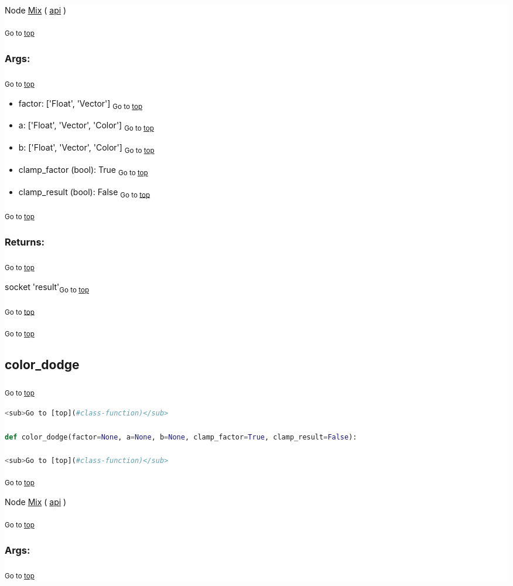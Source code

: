 Node [Mix](https://docs.blender.org/manual/en/latest/modeling/geometry_nodes/color/mix.html) ( [api](https://docs.blender.org/api/current/bpy.types.ShaderNodeMix.html) )

<sub>Go to [top](#class-function)</sub>

### Args:
<sub>Go to [top](#class-function)</sub>

- factor: ['Float', 'Vector']
<sub>Go to [top](#class-function)</sub>

- a: ['Float', 'Vector', 'Color']
<sub>Go to [top](#class-function)</sub>

- b: ['Float', 'Vector', 'Color']
<sub>Go to [top](#class-function)</sub>

- clamp_factor (bool): True
<sub>Go to [top](#class-function)</sub>

- clamp_result (bool): False
<sub>Go to [top](#class-function)</sub>


<sub>Go to [top](#class-function)</sub>

### Returns:

<sub>Go to [top](#class-function)</sub>

  socket 'result'<sub>Go to [top](#class-function)</sub>


<sub>Go to [top](#class-function)</sub>


<sub>Go to [top](#class-function)</sub>

## color_dodge

<sub>Go to [top](#class-function)</sub>

```python
<sub>Go to [top](#class-function)</sub>

def color_dodge(factor=None, a=None, b=None, clamp_factor=True, clamp_result=False):

<sub>Go to [top](#class-function)</sub>

```
<sub>Go to [top](#class-function)</sub>

Node [Mix](https://docs.blender.org/manual/en/latest/modeling/geometry_nodes/color/mix.html) ( [api](https://docs.blender.org/api/current/bpy.types.ShaderNodeMix.html) )

<sub>Go to [top](#class-function)</sub>

### Args:
<sub>Go to [top](#class-function)</sub>
